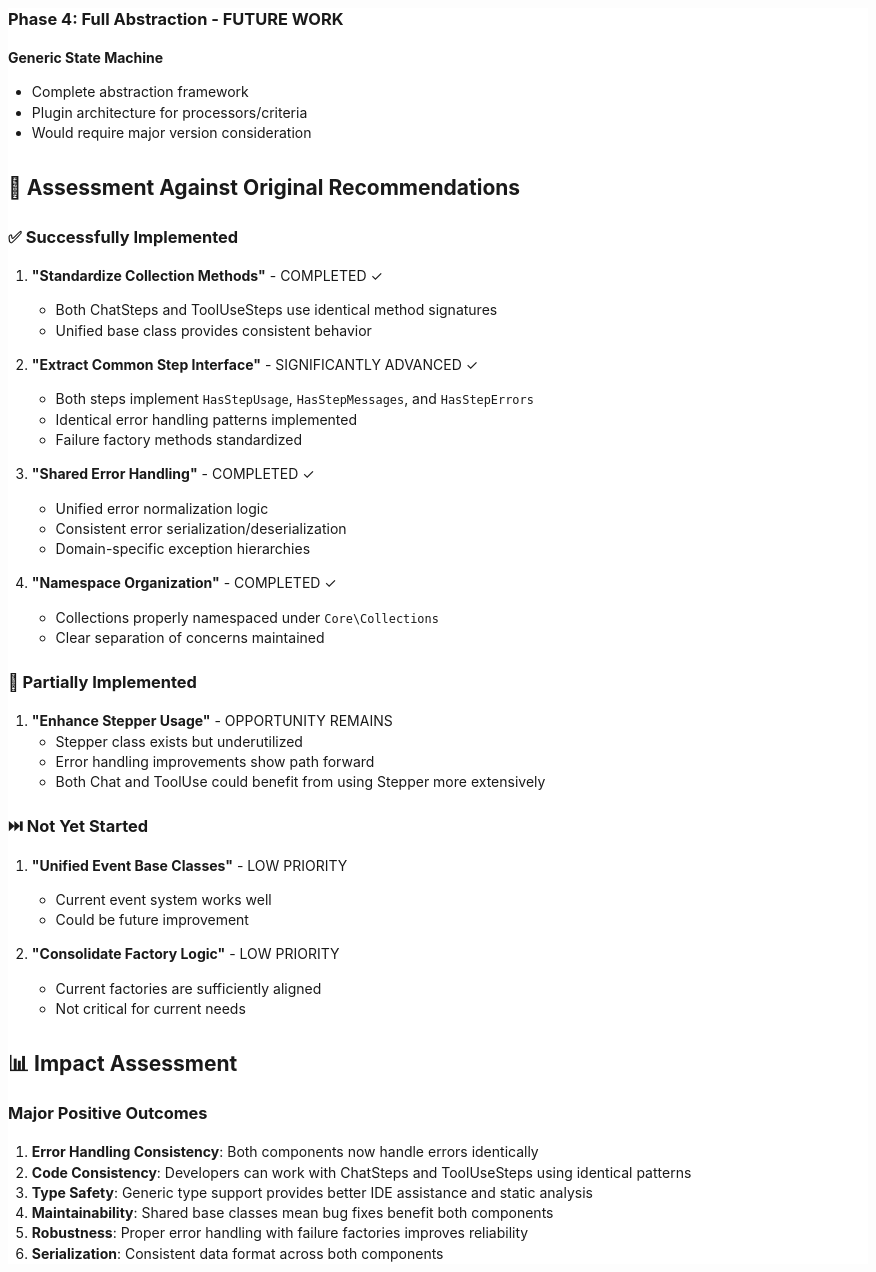 ### Phase 4: Full Abstraction - FUTURE WORK

**Generic State Machine**
- Complete abstraction framework
- Plugin architecture for processors/criteria
- Would require major version consideration

## 🎯 Assessment Against Original Recommendations

### ✅ Successfully Implemented

1. **"Standardize Collection Methods"** - COMPLETED ✓
   - Both ChatSteps and ToolUseSteps use identical method signatures
   - Unified base class provides consistent behavior

2. **"Extract Common Step Interface"** - SIGNIFICANTLY ADVANCED ✓
   - Both steps implement `HasStepUsage`, `HasStepMessages`, and `HasStepErrors`
   - Identical error handling patterns implemented
   - Failure factory methods standardized

3. **"Shared Error Handling"** - COMPLETED ✓
   - Unified error normalization logic
   - Consistent error serialization/deserialization
   - Domain-specific exception hierarchies

4. **"Namespace Organization"** - COMPLETED ✓
   - Collections properly namespaced under `Core\Collections`
   - Clear separation of concerns maintained

### 🔄 Partially Implemented

1. **"Enhance Stepper Usage"** - OPPORTUNITY REMAINS
   - Stepper class exists but underutilized
   - Error handling improvements show path forward
   - Both Chat and ToolUse could benefit from using Stepper more extensively

### ⏭️ Not Yet Started

1. **"Unified Event Base Classes"** - LOW PRIORITY
   - Current event system works well
   - Could be future improvement

2. **"Consolidate Factory Logic"** - LOW PRIORITY
   - Current factories are sufficiently aligned
   - Not critical for current needs

## 📊 Impact Assessment

### Major Positive Outcomes

1. **Error Handling Consistency**: Both components now handle errors identically
2. **Code Consistency**: Developers can work with ChatSteps and ToolUseSteps using identical patterns
3. **Type Safety**: Generic type support provides better IDE assistance and static analysis
4. **Maintainability**: Shared base classes mean bug fixes benefit both components
5. **Robustness**: Proper error handling with failure factories improves reliability
6. **Serialization**: Consistent data format across both components
